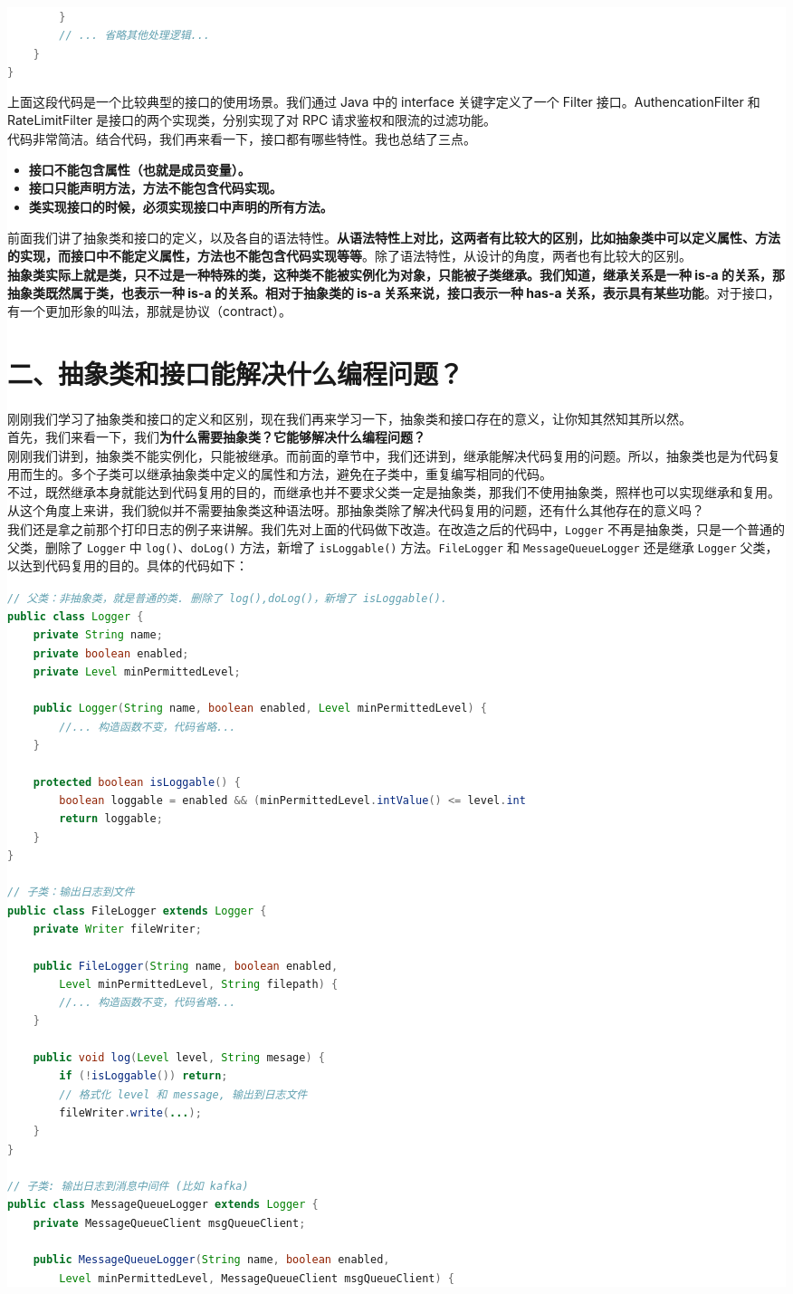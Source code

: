 ```java
		}
		// ... 省略其他处理逻辑...
	}
}
```
上面这段代码是一个比较典型的接口的使用场景。我们通过 Java 中的 interface 关键字定义了一个 Filter 接口。AuthencationFilter 和 RateLimitFilter 是接口的两个实现类，分别实现了对 RPC 请求鉴权和限流的过滤功能。<br />代码非常简洁。结合代码，我们再来看一下，接口都有哪些特性。我也总结了三点。

- **接口不能包含属性（也就是成员变量）。**
- **接口只能声明方法，方法不能包含代码实现。**
- **类实现接口的时候，必须实现接口中声明的所有方法。**

前面我们讲了抽象类和接口的定义，以及各自的语法特性。**从语法特性上对比，这两者有比较大的区别，比如抽象类中可以定义属性、方法的实现，而接口中不能定义属性，方法也不能包含代码实现等等**。除了语法特性，从设计的角度，两者也有比较大的区别。<br />**抽象类实际上就是类，只不过是一种特殊的类，这种类不能被实例化为对象，只能被子类继承。我们知道，继承关系是一种 is-a 的关系，那抽象类既然属于类，也表示一种 is-a 的关系。相对于抽象类的 is-a 关系来说，接口表示一种 has-a 关系，表示具有某些功能**。对于接口，有一个更加形象的叫法，那就是协议（contract）。
<a name="fzTp2"></a>
# 二、抽象类和接口能解决什么编程问题？
刚刚我们学习了抽象类和接口的定义和区别，现在我们再来学习一下，抽象类和接口存在的意义，让你知其然知其所以然。<br />首先，我们来看一下，我们**为什么需要抽象类？它能够解决什么编程问题？**<br />刚刚我们讲到，抽象类不能实例化，只能被继承。而前面的章节中，我们还讲到，继承能解决代码复用的问题。所以，抽象类也是为代码复用而生的。多个子类可以继承抽象类中定义的属性和方法，避免在子类中，重复编写相同的代码。<br />不过，既然继承本身就能达到代码复用的目的，而继承也并不要求父类一定是抽象类，那我们不使用抽象类，照样也可以实现继承和复用。从这个角度上来讲，我们貌似并不需要抽象类这种语法呀。那抽象类除了解决代码复用的问题，还有什么其他存在的意义吗？<br />我们还是拿之前那个打印日志的例子来讲解。我们先对上面的代码做下改造。在改造之后的代码中，`Logger` 不再是抽象类，只是一个普通的父类，删除了 `Logger` 中 `log()`、`doLog()` 方法，新增了 `isLoggable()` 方法。`FileLogger` 和 `MessageQueueLogger` 还是继承 `Logger` 父类，以达到代码复用的目的。具体的代码如下：
```java
// 父类：非抽象类，就是普通的类. 删除了 log(),doLog()，新增了 isLoggable().
public class Logger {
	private String name;
	private boolean enabled;
	private Level minPermittedLevel;
	
	public Logger(String name, boolean enabled, Level minPermittedLevel) {
		//... 构造函数不变，代码省略...
	}
	
	protected boolean isLoggable() {
		boolean loggable = enabled && (minPermittedLevel.intValue() <= level.int
		return loggable;
	}
}

// 子类：输出日志到文件
public class FileLogger extends Logger {
	private Writer fileWriter;
	
	public FileLogger(String name, boolean enabled,
		Level minPermittedLevel, String filepath) {
		//... 构造函数不变，代码省略...
	}
	
	public void log(Level level, String mesage) {
		if (!isLoggable()) return;
		// 格式化 level 和 message, 输出到日志文件
		fileWriter.write(...);
	}
}

// 子类: 输出日志到消息中间件 (比如 kafka)
public class MessageQueueLogger extends Logger {
	private MessageQueueClient msgQueueClient;
	
	public MessageQueueLogger(String name, boolean enabled,
		Level minPermittedLevel, MessageQueueClient msgQueueClient) {
```